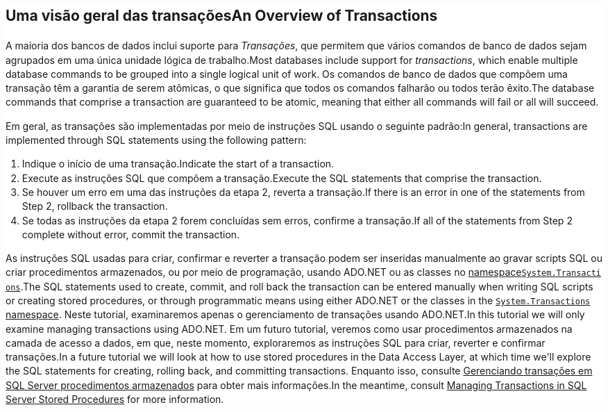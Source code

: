 ## <a name="an-overview-of-transactions"></a><span data-ttu-id="2941f-135">Uma visão geral das transações</span><span class="sxs-lookup"><span data-stu-id="2941f-135">An Overview of Transactions</span></span>

<span data-ttu-id="2941f-136">A maioria dos bancos de dados inclui suporte para *Transações*, que permitem que vários comandos de banco de dados sejam agrupados em uma única unidade lógica de trabalho.</span><span class="sxs-lookup"><span data-stu-id="2941f-136">Most databases include support for *transactions*, which enable multiple database commands to be grouped into a single logical unit of work.</span></span> <span data-ttu-id="2941f-137">Os comandos de banco de dados que compõem uma transação têm a garantia de serem atômicas, o que significa que todos os comandos falharão ou todos terão êxito.</span><span class="sxs-lookup"><span data-stu-id="2941f-137">The database commands that comprise a transaction are guaranteed to be atomic, meaning that either all commands will fail or all will succeed.</span></span>

<span data-ttu-id="2941f-138">Em geral, as transações são implementadas por meio de instruções SQL usando o seguinte padrão:</span><span class="sxs-lookup"><span data-stu-id="2941f-138">In general, transactions are implemented through SQL statements using the following pattern:</span></span>

1. <span data-ttu-id="2941f-139">Indique o início de uma transação.</span><span class="sxs-lookup"><span data-stu-id="2941f-139">Indicate the start of a transaction.</span></span>
2. <span data-ttu-id="2941f-140">Execute as instruções SQL que compõem a transação.</span><span class="sxs-lookup"><span data-stu-id="2941f-140">Execute the SQL statements that comprise the transaction.</span></span>
3. <span data-ttu-id="2941f-141">Se houver um erro em uma das instruções da etapa 2, reverta a transação.</span><span class="sxs-lookup"><span data-stu-id="2941f-141">If there is an error in one of the statements from Step 2, rollback the transaction.</span></span>
4. <span data-ttu-id="2941f-142">Se todas as instruções da etapa 2 forem concluídas sem erros, confirme a transação.</span><span class="sxs-lookup"><span data-stu-id="2941f-142">If all of the statements from Step 2 complete without error, commit the transaction.</span></span>

<span data-ttu-id="2941f-143">As instruções SQL usadas para criar, confirmar e reverter a transação podem ser inseridas manualmente ao gravar scripts SQL ou criar procedimentos armazenados, ou por meio de programação, usando ADO.NET ou as classes no [namespace`System.Transactions`](https://msdn.microsoft.com/library/system.transactions.aspx).</span><span class="sxs-lookup"><span data-stu-id="2941f-143">The SQL statements used to create, commit, and roll back the transaction can be entered manually when writing SQL scripts or creating stored procedures, or through programmatic means using either ADO.NET or the classes in the [`System.Transactions` namespace](https://msdn.microsoft.com/library/system.transactions.aspx).</span></span> <span data-ttu-id="2941f-144">Neste tutorial, examinaremos apenas o gerenciamento de transações usando ADO.NET.</span><span class="sxs-lookup"><span data-stu-id="2941f-144">In this tutorial we will only examine managing transactions using ADO.NET.</span></span> <span data-ttu-id="2941f-145">Em um futuro tutorial, veremos como usar procedimentos armazenados na camada de acesso a dados, em que, neste momento, exploraremos as instruções SQL para criar, reverter e confirmar transações.</span><span class="sxs-lookup"><span data-stu-id="2941f-145">In a future tutorial we will look at how to use stored procedures in the Data Access Layer, at which time we'll explore the SQL statements for creating, rolling back, and committing transactions.</span></span> <span data-ttu-id="2941f-146">Enquanto isso, consulte [Gerenciando transações em SQL Server procedimentos armazenados](http://www.4guysfromrolla.com/webtech/080305-1.shtml) para obter mais informações.</span><span class="sxs-lookup"><span data-stu-id="2941f-146">In the meantime, consult [Managing Transactions in SQL Server Stored Procedures](http://www.4guysfromrolla.com/webtech/080305-1.shtml) for more information.</span></span>
